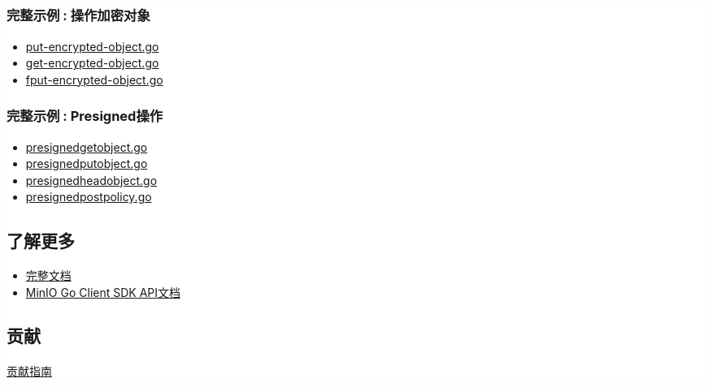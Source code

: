### 完整示例 : 操作加密对象
* [put-encrypted-object.go](https://github.com/00security/minio-go/blob/master/examples/s3/put-encrypted-object.go)
* [get-encrypted-object.go](https://github.com/00security/minio-go/blob/master/examples/s3/get-encrypted-object.go)
* [fput-encrypted-object.go](https://github.com/00security/minio-go/blob/master/examples/s3/fputencrypted-object.go)

### 完整示例 : Presigned操作
* [presignedgetobject.go](https://github.com/00security/minio-go/blob/master/examples/s3/presignedgetobject.go)
* [presignedputobject.go](https://github.com/00security/minio-go/blob/master/examples/s3/presignedputobject.go)
* [presignedheadobject.go](https://github.com/00security/minio-go/blob/master/examples/s3/presignedheadobject.go)
* [presignedpostpolicy.go](https://github.com/00security/minio-go/blob/master/examples/s3/presignedpostpolicy.go)

## 了解更多
* [完整文档](https://docs.min.io)
* [MinIO Go Client SDK API文档](https://docs.min.io/docs/golang-client-api-reference)

## 贡献
[贡献指南](https://github.com/00security/minio-go/blob/master/docs/zh_CN/CONTRIBUTING.md)
